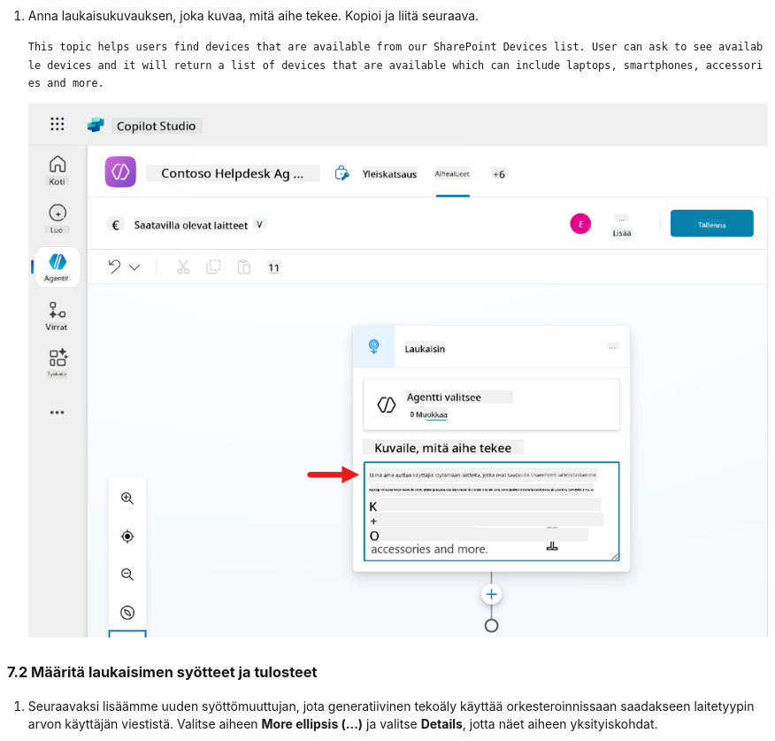 1. Anna laukaisukuvauksen, joka kuvaa, mitä aihe tekee. Kopioi ja liitä seuraava.

    ```text
    This topic helps users find devices that are available from our SharePoint Devices list. User can ask to see available devices and it will return a list of devices that are available which can include laptops, smartphones, accessories and more.
    ```

    ![Anna nimi ja kuvaus laukaisimelle](../../../../../translated_images/7.1_04_TriggerDescription.cb748c0358b3af249fcc0fdb0b262185ffed14d8cf628186b8a65ad4bbf14172.fi.png)

### 7.2 Määritä laukaisimen syötteet ja tulosteet

1. Seuraavaksi lisäämme uuden syöttömuuttujan, jota generatiivinen tekoäly käyttää orkesteroinnissaan saadakseen laitetyypin arvon käyttäjän viestistä. Valitse aiheen **More ellipsis (...)** ja valitse **Details**, jotta näet aiheen yksityiskohdat.
